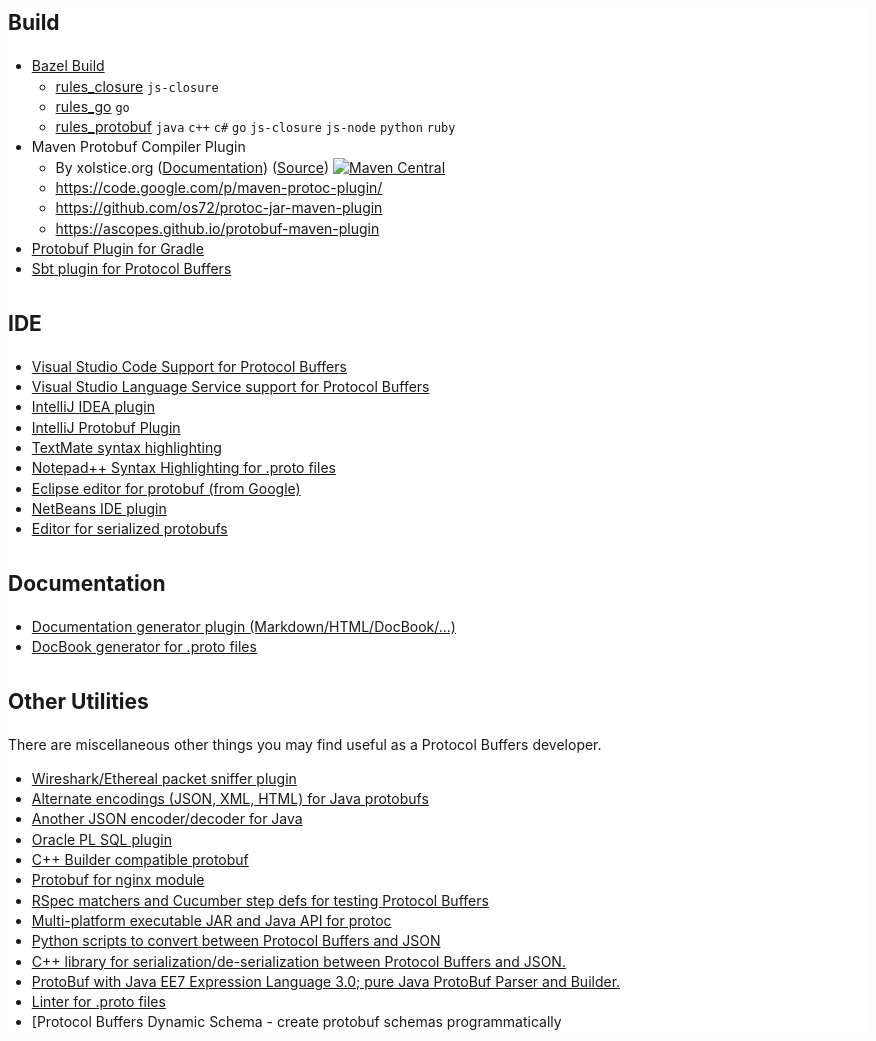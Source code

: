 ## Build

*   [Bazel Build](https://bazel.build)
    *   [rules_closure](https://github.com/bazelbuild/rules_closure)
        `js-closure`
    *   [rules_go](https://github.com/bazelbuild/rules_go) `go`
    *   [rules_protobuf](https://github.com/pubref/rules_protobuf) `java` `c++`
        `c#` `go` `js-closure` `js-node` `python` `ruby`
*   Maven Protobuf Compiler Plugin
    *   By xolstice.org
        ([Documentation](https://www.xolstice.org/protobuf-maven-plugin/))
        ([Source](https://github.com/xolstice/protobuf-maven-plugin/))
        [![Maven Central](https://img.shields.io/maven-central/v/org.xolstice.maven.plugins/protobuf-maven-plugin.svg)](https://repo1.maven.org/maven2/org/xolstice/maven/plugins/protobuf-maven-plugin/)
    *   https://code.google.com/p/maven-protoc-plugin/
    *   https://github.com/os72/protoc-jar-maven-plugin
    *   https://ascopes.github.io/protobuf-maven-plugin
*   [Protobuf Plugin for Gradle](https://github.com/google/protobuf-gradle-plugin)
*   [Sbt plugin for Protocol Buffers](https://github.com/Atry/sbt-cppp)

## IDE

*   [Visual Studio Code Support for Protocol Buffers](https://marketplace.visualstudio.com/items?itemName=zxh404.vscode-proto3)
*   [Visual Studio Language Service support for Protocol Buffers](http://visualstudiogallery.msdn.microsoft.com/4bc0f38c-b058-4e05-ae38-155e053c19c5)
*   [IntelliJ IDEA plugin](http://github.com/jvolkman/intellij-protobuf-editor)
*   [IntelliJ Protobuf Plugin](https://github.com/devkanro/intellij-protobuf-plugin)
*   [TextMate syntax highlighting](http://github.com/michaeledgar/protobuf-tmbundle)
*   [Notepad++ Syntax Highlighting for .proto files](https://github.com/chai2010/notepadplus-protobuf)
*   [Eclipse editor for protobuf (from Google)](https://code.google.com/p/protobuf-dt/)
*   [NetBeans IDE plugin](https://code.google.com/p/protobuf-netbeans-plugin/)
*   [Editor for serialized protobufs](https://code.google.com/p/protobufeditor/)

## Documentation

*   [Documentation generator plugin (Markdown/HTML/DocBook/...)](https://github.com/pseudomuto/protoc-gen-doc)
*   [DocBook generator for .proto files](https://code.google.com/p/protoc-gen-docbook/)

## Other Utilities

There are miscellaneous other things you may find useful as a Protocol Buffers developer.

*   [Wireshark/Ethereal packet sniffer plugin](https://code.google.com/p/protobuf-wireshark/)
*   [Alternate encodings (JSON, XML, HTML) for Java protobufs](https://code.google.com/p/protobuf-java-format/)
*   [Another JSON encoder/decoder for Java](https://github.com/sijuv/protobuf-codec)
*   [Oracle PL SQL plugin](https://code.google.com/p/protocol-buffer-plsql/)
*   [C++ Builder compatible protobuf](https://github.com/saadware/protobuf-cppbuilder)
*   [Protobuf for nginx module](https://github.com/dbcode/protobuf-nginx/)
*   [RSpec matchers and Cucumber step defs for testing Protocol Buffers](https://github.com/connamara/protobuf_spec)
*   [Multi-platform executable JAR and Java API for protoc](https://github.com/os72/protoc-jar)
*   [Python scripts to convert between Protocol Buffers and JSON](https://github.com/NextTuesday/py-pb-converters)
*   [C++ library for serialization/de-serialization between Protocol Buffers and
    JSON.](https://github.com/yinqiwen/pbjson)
*   [ProtoBuf with Java EE7 Expression Language 3.0; pure Java ProtoBuf Parser
    and Builder.](https://github.com/protobufel/protobuf-el)
*   [Linter for .proto files](https://github.com/ckaznocha/protoc-gen-lint)
*   [Protocol Buffers Dynamic Schema - create protobuf schemas programmatically